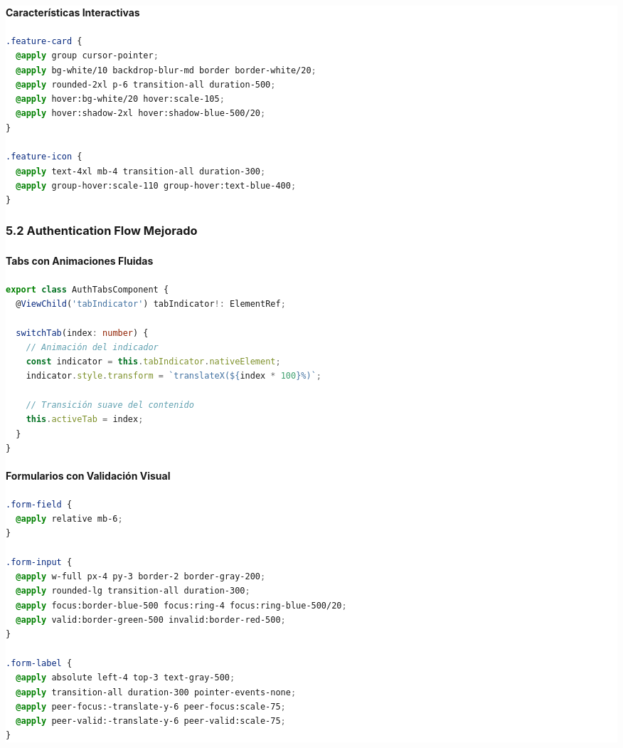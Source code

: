 #### Características Interactivas
```css
.feature-card {
  @apply group cursor-pointer;
  @apply bg-white/10 backdrop-blur-md border border-white/20;
  @apply rounded-2xl p-6 transition-all duration-500;
  @apply hover:bg-white/20 hover:scale-105;
  @apply hover:shadow-2xl hover:shadow-blue-500/20;
}

.feature-icon {
  @apply text-4xl mb-4 transition-all duration-300;
  @apply group-hover:scale-110 group-hover:text-blue-400;
}
```

### 5.2 Authentication Flow Mejorado

#### Tabs con Animaciones Fluidas
```typescript
export class AuthTabsComponent {
  @ViewChild('tabIndicator') tabIndicator!: ElementRef;
  
  switchTab(index: number) {
    // Animación del indicador
    const indicator = this.tabIndicator.nativeElement;
    indicator.style.transform = `translateX(${index * 100}%)`;
    
    // Transición suave del contenido
    this.activeTab = index;
  }
}
```

#### Formularios con Validación Visual
```css
.form-field {
  @apply relative mb-6;
}

.form-input {
  @apply w-full px-4 py-3 border-2 border-gray-200;
  @apply rounded-lg transition-all duration-300;
  @apply focus:border-blue-500 focus:ring-4 focus:ring-blue-500/20;
  @apply valid:border-green-500 invalid:border-red-500;
}

.form-label {
  @apply absolute left-4 top-3 text-gray-500;
  @apply transition-all duration-300 pointer-events-none;
  @apply peer-focus:-translate-y-6 peer-focus:scale-75;
  @apply peer-valid:-translate-y-6 peer-valid:scale-75;
}
```
